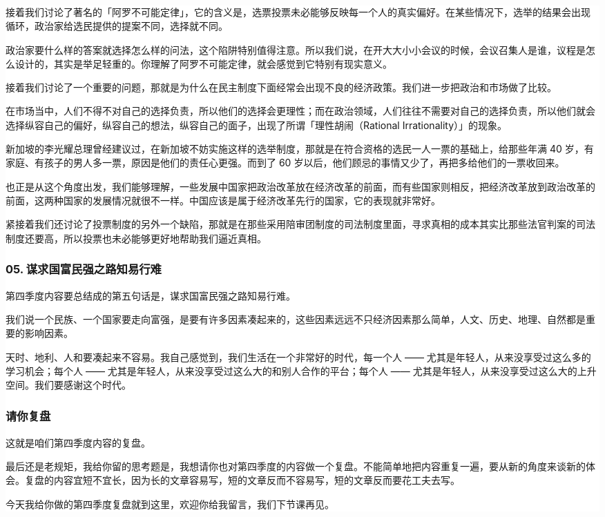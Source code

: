 接着我们讨论了著名的「阿罗不可能定律」，它的含义是，选票投票未必能够反映每一个人的真实偏好。在某些情况下，选举的结果会出现循环，政治家给选民提供的提案不同，选择就不同。

政治家要什么样的答案就选择怎么样的问法，这个陷阱特别值得注意。所以我们说，在开大大小小会议的时候，会议召集人是谁，议程是怎么设计的，其实是举足轻重的。你理解了阿罗不可能定律，就会感觉到它特别有现实意义。

接着我们讨论了一个重要的问题，那就是为什么在民主制度下面经常会出现不良的经济政策。我们进一步把政治和市场做了比较。

在市场当中，人们不得不对自己的选择负责，所以他们的选择会更理性；而在政治领域，人们往往不需要对自己的选择负责，所以他们就会选择纵容自己的偏好，纵容自己的想法，纵容自己的面子，出现了所谓「理性胡闹（Rational Irrationality）」的现象。

新加坡的李光耀总理曾经建议过，在新加坡不妨实施这样的选举制度，那就是在符合资格的选民一人一票的基础上，给那些年满 40 岁，有家庭、有孩子的男人多一票，原因是他们的责任心更强。而到了 60 岁以后，他们顾忌的事情又少了，再把多给他们的一票收回来。

也正是从这个角度出发，我们能够理解，一些发展中国家把政治改革放在经济改革的前面，而有些国家则相反，把经济改革放到政治改革的前面，这两种国家的发展情况就很不一样。中国应该是属于经济改革先行的国家，它的表现就非常好。

紧接着我们还讨论了投票制度的另外一个缺陷，那就是在那些采用陪审团制度的司法制度里面，寻求真相的成本其实比那些法官判案的司法制度还要高，所以投票也未必能够更好地帮助我们逼近真相。

### 05. 谋求国富民强之路知易行难

第四季度内容要总结成的第五句话是，谋求国富民强之路知易行难。

我们说一个民族、一个国家要走向富强，是要有许多因素凑起来的，这些因素远远不只经济因素那么简单，人文、历史、地理、自然都是重要的影响因素。

天时、地利、人和要凑起来不容易。我自己感觉到，我们生活在一个非常好的时代，每一个人 —— 尤其是年轻人，从来没享受过这么多的学习机会；每个人 —— 尤其是年轻人，从来没享受过这么大的和别人合作的平台；每个人 —— 尤其是年轻人，从来没享受过这么大的上升空间。我们要感谢这个时代。

### 请你复盘

这就是咱们第四季度内容的复盘。

最后还是老规矩，我给你留的思考题是，我想请你也对第四季度的内容做一个复盘。不能简单地把内容重复一遍，要从新的角度来谈新的体会。复盘的内容宜短不宜长，因为长的文章容易写，短的文章反而不容易写，短的文章反而要花工夫去写。

今天我给你做的第四季度复盘就到这里，欢迎你给我留言，我们下节课再见。